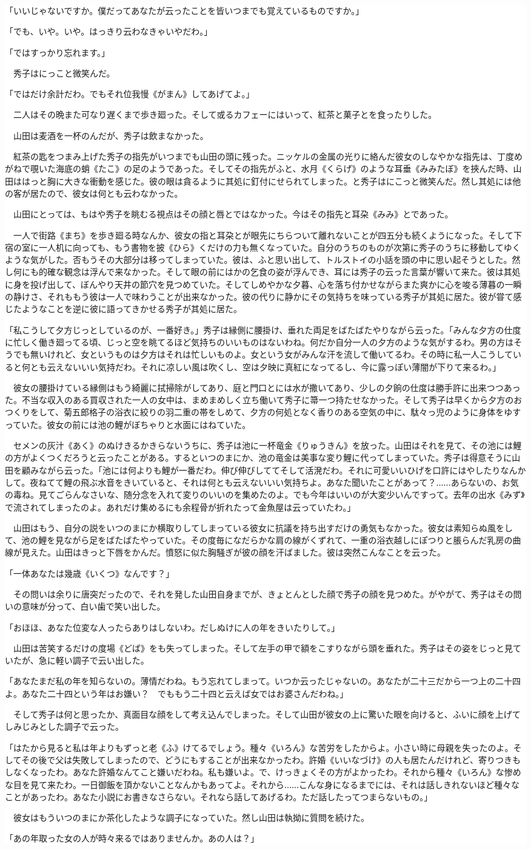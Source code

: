 「いいじゃないですか。僕だってあなたが云ったことを皆いつまでも覚えているものですか。」

「でも、いや。いや。はっきり云わなきゃいやだわ。」

「ではすっかり忘れます。」

　秀子はにっこと微笑んだ。

「ではだけ余計だわ。でもそれ位我慢《がまん》してあげてよ。」

　二人はその晩また可なり遅くまで歩き廻った。そして或るカフェーにはいって、紅茶と菓子とを食ったりした。

　山田は麦酒を一杯のんだが、秀子は飲まなかった。

　紅茶の匙をつまみ上げた秀子の指先がいつまでも山田の頭に残った。ニッケルの金属の光りに絡んだ彼女のしなやかな指先は、丁度めがねで覗いた海底の蛸《たこ》の足のようであった。そしてその指先がふと、水月《くらげ》のような耳垂《みみたぼ》を挾んだ時、山田ははっと胸に大きな衝動を感じた。彼の眼は貪るように其処に釘付にせられてしまった。と秀子はにこっと微笑んだ。然し其処には他の客が居たので、彼女は何とも云わなかった。

　山田にとっては、もはや秀子を眺むる視点はその顔と唇とではなかった。今はその指先と耳朶《みみ》とであった。

　一人で街路《まち》を歩き廻る時なんか、彼女の指と耳朶とが眼先にちらついて離れないことが四五分も続くようになった。そして下宿の室に一人机に向っても、もう書物を披《ひら》くだけの力も無くなっていた。自分のうちのものが次第に秀子のうちに移動してゆくような気がした。否もうその大部分は移ってしまっていた。彼は、ふと思い出して、トルストイの小話を頭の中に思い起そうとした。然し何にも的確な観念は浮んで来なかった。そして眼の前にはかの乞食の姿が浮んでき、耳には秀子の云った言葉が響いて来た。彼は其処に身を投げ出して、ぼんやり天井の節穴を見つめていた。そしてしめやかな夕暮、心を落ち付かせながらまた爽かに心を唆る薄暮の一瞬の静けさ、それももう彼は一人で味わうことが出来なかった。彼の代りに静かにその気持ちを味っている秀子が其処に居た。彼が甞て感じたようなことを逆に彼に語ってきかせる秀子が其処に居た。

「私こうして夕方じっとしているのが、一番好き。」秀子は縁側に腰掛け、垂れた両足をばたばたやりながら云った。「みんな夕方の仕度に忙しく働き廻ってる頃、じっと空を眺てるほど気持ちのいいものはないわね。何だか自分一人の夕方のような気がするわ。男の方はそうでも無いけれど、女というものは夕方はそれは忙しいものよ。女という女がみんな汗を流して働いてるわ。その時に私一人こうしていると何とも云えないいい気持だわ。それに凉しい風は吹くし、空は夕映に真紅になってるし、今に露っぽい薄闇が下りて来るわ。」

　彼女の腰掛けている縁側はもう綺麗に拭掃除がしてあり、庭と門口とには水が撒いてあり、少しの夕餉の仕度は勝手許に出来つつあった。不当な収入のある買収された一人の女中は、まめまめしく立ち働いて秀子に箒一つ持たせなかった。そして秀子は早くから夕方のおつくりをして、菊五郎格子の浴衣に絞りの羽二重の帯をしめて、夕方の何処となく香りのある空気の中に、駄々っ児のように身体をゆすっていた。彼女の前には池の鯉がぼちゃりと水面にはねていた。

　セメンの灰汁《あく》のぬけきるかきらないうちに、秀子は池に一杯竜金《りゅうきん》を放った。山田はそれを見て、その池には鯉の方がよくつくだろうと云ったことがある。するといつのまにか、池の竜金は美事な変り鯉に代ってしまっていた。秀子は得意そうに山田を顧みながら云った。「池には何よりも鯉が一番だわ。伸び伸びしててそして活溌だわ。それに可愛いいひげを口許にはやしたりなんかして。夜ねてて鯉の飛ぶ水音をきいていると、それは何とも云えないいい気持ちよ。あなた聞いたことがあって？……あらないの、お気の毒ね。見てごらんなさいな、随分念を入れて変りのいいのを集めたのよ。でも今年はいいのが大変少いんですって。去年の出水《みず》で流されてしまったのよ。あれだけ集めるにも余程骨が折れたって金魚屋は云っていたわ。」

　山田はもう、自分の説をいつのまにか横取りしてしまっている彼女に抗議を持ち出すだけの勇気もなかった。彼女は素知らぬ風をして、池の鯉を見ながら足をばたばたやっていた。その度毎になだらかな肩の線がくずれて、一重の浴衣越しにぽつりと脹らんだ乳房の曲線が見えた。山田はきっと下唇をかんだ。憤怒に似た胸騒ぎが彼の顔を汗ばました。彼は突然こんなことを云った。

「一体あなたは幾歳《いくつ》なんです？」

　その問いは余りに唐突だったので、それを発した山田自身までが、きょとんとした顔で秀子の顔を見つめた。がやがて、秀子はその問いの意味が分って、白い歯で笑い出した。

「おほほ、あなた位変な人ったらありはしないわ。だしぬけに人の年をきいたりして。」

　山田は苦笑するだけの度場《どば》をも失ってしまった。そして左手の甲で額をこすりながら頭を垂れた。秀子はその姿をじっと見ていたが、急に軽い調子で云い出した。

「あなたまだ私の年を知らないの。薄情だわね。もう忘れてしまって。いつか云ったじゃないの。あなたが二十三だから一つ上の二十四よ。あなた二十四という年はお嫌い？　でももう二十四と云えば女ではお婆さんだわね。」

　そして秀子は何と思ったか、真面目な顔をして考え込んでしまった。そして山田が彼女の上に驚いた眼を向けると、ふいに顔を上げてしみじみとした調子で云った。

「はたから見ると私は年よりもずっと老《ふ》けてるでしょう。種々《いろん》な苦労をしたからよ。小さい時に母親を失ったのよ。そしてその後で父は失敗してしまったので、どうにもすることが出来なかったわ。許婚《いいなづけ》の人も居たんだけれど、寄りつきもしなくなったわ。あなた許婚なんてこと嫌いだわね。私も嫌いよ。で、けっきょくその方がよかったわ。それから種々《いろん》な惨めな目を見て来たわ。一日御飯を頂かないことなんかもあってよ。それから……こんな身になるまでには、それは話しきれないほど種々なことがあったわ。あなた小説にお書きなさらない。それなら話してあげるわ。ただ話したってつまらないもの。」

　彼女はもういつのまにか茶化したような調子になっていた。然し山田は執拗に質問を続けた。

「あの年取った女の人が時々来るではありませんか。あの人は？」
